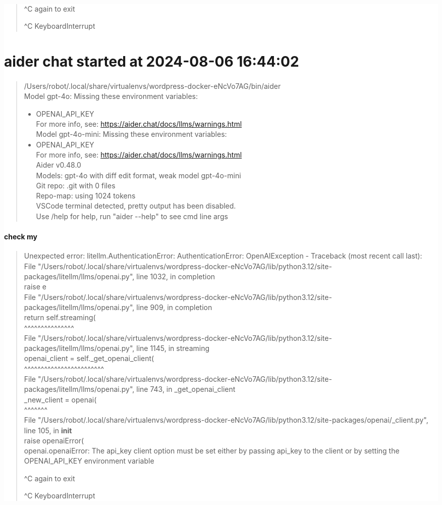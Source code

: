 >  
>  
> ^C again to exit  
>  
>  
> ^C KeyboardInterrupt  

# aider chat started at 2024-08-06 16:44:02

> /Users/robot/.local/share/virtualenvs/wordpress-docker-eNcVo7AG/bin/aider  
> Model gpt-4o: Missing these environment variables:  
> - OPENAI_API_KEY  
> For more info, see: https://aider.chat/docs/llms/warnings.html  
> Model gpt-4o-mini: Missing these environment variables:  
> - OPENAI_API_KEY  
> For more info, see: https://aider.chat/docs/llms/warnings.html  
> Aider v0.48.0  
> Models: gpt-4o with diff edit format, weak model gpt-4o-mini  
> Git repo: .git with 0 files  
> Repo-map: using 1024 tokens  
> VSCode terminal detected, pretty output has been disabled.  
> Use /help <question> for help, run "aider --help" to see cmd line args  

#### check my  
> Unexpected error: litellm.AuthenticationError: AuthenticationError: OpenAIException - Traceback (most recent call last):  
> File "/Users/robot/.local/share/virtualenvs/wordpress-docker-eNcVo7AG/lib/python3.12/site-packages/litellm/llms/openai.py", line 1032, in completion  
> raise e  
> File "/Users/robot/.local/share/virtualenvs/wordpress-docker-eNcVo7AG/lib/python3.12/site-packages/litellm/llms/openai.py", line 909, in completion  
> return self.streaming(  
> ^^^^^^^^^^^^^^^  
> File "/Users/robot/.local/share/virtualenvs/wordpress-docker-eNcVo7AG/lib/python3.12/site-packages/litellm/llms/openai.py", line 1145, in streaming  
> openai_client = self._get_openai_client(  
> ^^^^^^^^^^^^^^^^^^^^^^^^  
> File "/Users/robot/.local/share/virtualenvs/wordpress-docker-eNcVo7AG/lib/python3.12/site-packages/litellm/llms/openai.py", line 743, in _get_openai_client  
> _new_client = openai(  
> ^^^^^^^  
> File "/Users/robot/.local/share/virtualenvs/wordpress-docker-eNcVo7AG/lib/python3.12/site-packages/openai/_client.py", line 105, in __init__  
> raise openaiError(  
> openai.openaiError: The api_key client option must be set either by passing api_key to the client or by setting the OPENAI_API_KEY environment variable  
>  
>  
> ^C again to exit  
>  
>  
> ^C KeyboardInterrupt  
